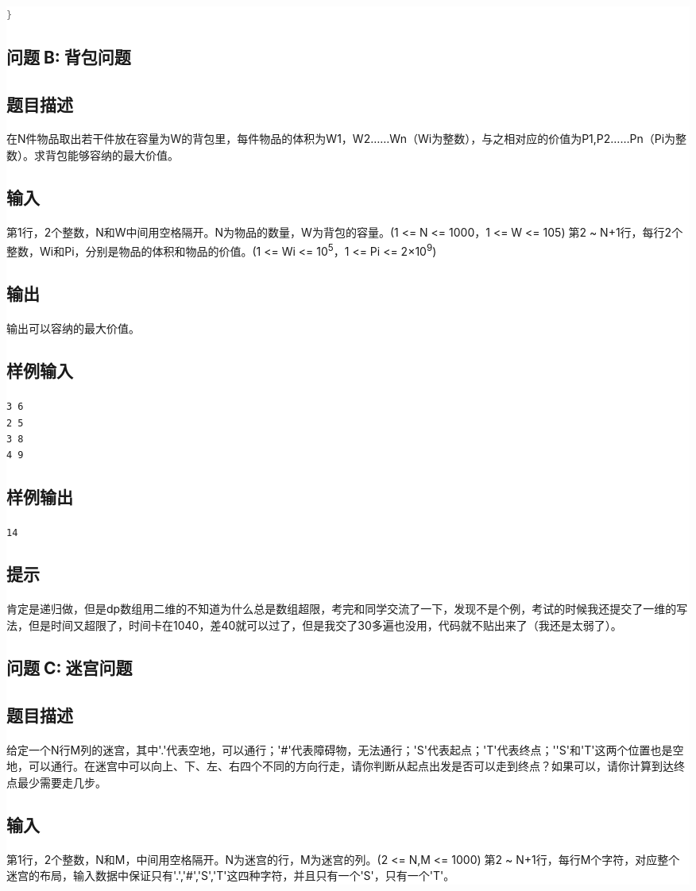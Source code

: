 ```c++
}
```

## 问题 B: 背包问题

## 题目描述

在N件物品取出若干件放在容量为W的背包里，每件物品的体积为W1，W2……Wn（Wi为整数），与之相对应的价值为P1,P2……Pn（Pi为整数）。求背包能够容纳的最大价值。

## 输入

第1行，2个整数，N和W中间用空格隔开。N为物品的数量，W为背包的容量。(1 <= N <= 1000，1 <= W <= 105)
第2 ~ N+1行，每行2个整数，Wi和Pi，分别是物品的体积和物品的价值。(1 <= Wi <= 10<sup>5</sup>，1 <= Pi <= 2×10<sup>9</sup>)

## 输出

输出可以容纳的最大价值。

## 样例输入

```
3 6
2 5
3 8
4 9
```

## 样例输出

```
14
```

## 提示

肯定是递归做，但是dp数组用二维的不知道为什么总是数组超限，考完和同学交流了一下，发现不是个例，考试的时候我还提交了一维的写法，但是时间又超限了，时间卡在1040，差40就可以过了，但是我交了30多遍也没用，代码就不贴出来了（我还是太弱了）。

## 问题 C: 迷宫问题

## 题目描述

给定一个N行M列的迷宫，其中'.'代表空地，可以通行；'#'代表障碍物，无法通行；'S'代表起点；'T'代表终点；''S'和'T'这两个位置也是空地，可以通行。在迷宫中可以向上、下、左、右四个不同的方向行走，请你判断从起点出发是否可以走到终点？如果可以，请你计算到达终点最少需要走几步。

## 输入

第1行，2个整数，N和M，中间用空格隔开。N为迷宫的行，M为迷宫的列。(2 <= N,M <= 1000)
第2 ~ N+1行，每行M个字符，对应整个迷宫的布局，输入数据中保证只有'.','#','S','T'这四种字符，并且只有一个'S'，只有一个'T'。

